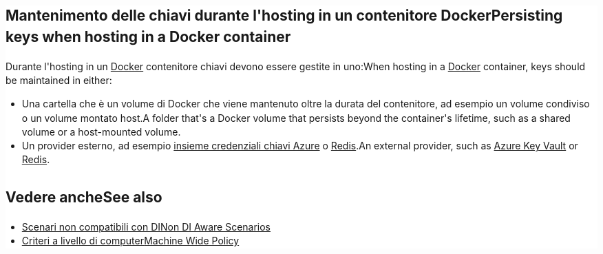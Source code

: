 ## <a name="persisting-keys-when-hosting-in-a-docker-container"></a><span data-ttu-id="d827b-187">Mantenimento delle chiavi durante l'hosting in un contenitore Docker</span><span class="sxs-lookup"><span data-stu-id="d827b-187">Persisting keys when hosting in a Docker container</span></span>

<span data-ttu-id="d827b-188">Durante l'hosting in un [Docker](/dotnet/standard/microservices-architecture/container-docker-introduction/) contenitore chiavi devono essere gestite in uno:</span><span class="sxs-lookup"><span data-stu-id="d827b-188">When hosting in a [Docker](/dotnet/standard/microservices-architecture/container-docker-introduction/) container, keys should be maintained in either:</span></span>

* <span data-ttu-id="d827b-189">Una cartella che è un volume di Docker che viene mantenuto oltre la durata del contenitore, ad esempio un volume condiviso o un volume montato host.</span><span class="sxs-lookup"><span data-stu-id="d827b-189">A folder that's a Docker volume that persists beyond the container's lifetime, such as a shared volume or a host-mounted volume.</span></span>
* <span data-ttu-id="d827b-190">Un provider esterno, ad esempio [insieme credenziali chiavi Azure](https://azure.microsoft.com/services/key-vault/) o [Redis](https://redis.io/).</span><span class="sxs-lookup"><span data-stu-id="d827b-190">An external provider, such as [Azure Key Vault](https://azure.microsoft.com/services/key-vault/) or [Redis](https://redis.io/).</span></span>

## <a name="see-also"></a><span data-ttu-id="d827b-191">Vedere anche</span><span class="sxs-lookup"><span data-stu-id="d827b-191">See also</span></span>

* [<span data-ttu-id="d827b-192">Scenari non compatibili con DI</span><span class="sxs-lookup"><span data-stu-id="d827b-192">Non DI Aware Scenarios</span></span>](xref:security/data-protection/configuration/non-di-scenarios)
* [<span data-ttu-id="d827b-193">Criteri a livello di computer</span><span class="sxs-lookup"><span data-stu-id="d827b-193">Machine Wide Policy</span></span>](xref:security/data-protection/configuration/machine-wide-policy)
